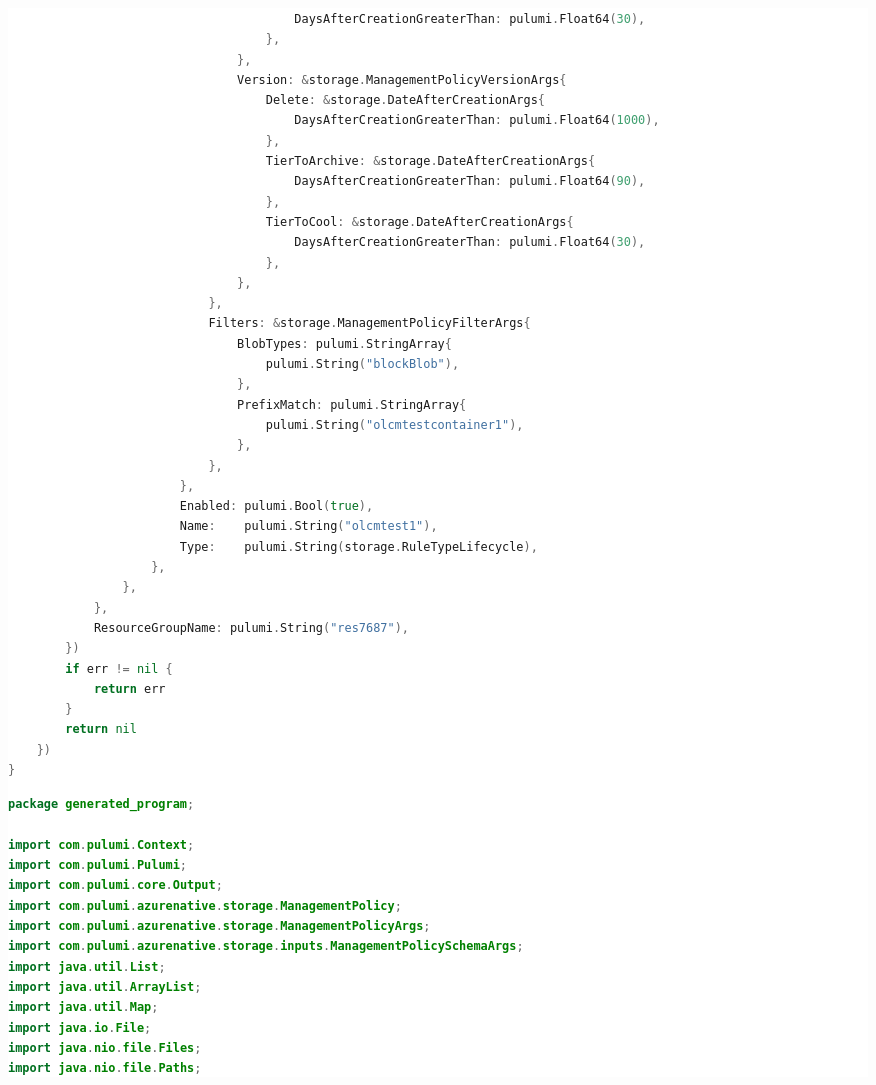 ```go
										DaysAfterCreationGreaterThan: pulumi.Float64(30),
									},
								},
								Version: &storage.ManagementPolicyVersionArgs{
									Delete: &storage.DateAfterCreationArgs{
										DaysAfterCreationGreaterThan: pulumi.Float64(1000),
									},
									TierToArchive: &storage.DateAfterCreationArgs{
										DaysAfterCreationGreaterThan: pulumi.Float64(90),
									},
									TierToCool: &storage.DateAfterCreationArgs{
										DaysAfterCreationGreaterThan: pulumi.Float64(30),
									},
								},
							},
							Filters: &storage.ManagementPolicyFilterArgs{
								BlobTypes: pulumi.StringArray{
									pulumi.String("blockBlob"),
								},
								PrefixMatch: pulumi.StringArray{
									pulumi.String("olcmtestcontainer1"),
								},
							},
						},
						Enabled: pulumi.Bool(true),
						Name:    pulumi.String("olcmtest1"),
						Type:    pulumi.String(storage.RuleTypeLifecycle),
					},
				},
			},
			ResourceGroupName: pulumi.String("res7687"),
		})
		if err != nil {
			return err
		}
		return nil
	})
}

```


</pulumi-choosable>
</div>


<div>
<pulumi-choosable type="language" values="java">


```java
package generated_program;

import com.pulumi.Context;
import com.pulumi.Pulumi;
import com.pulumi.core.Output;
import com.pulumi.azurenative.storage.ManagementPolicy;
import com.pulumi.azurenative.storage.ManagementPolicyArgs;
import com.pulumi.azurenative.storage.inputs.ManagementPolicySchemaArgs;
import java.util.List;
import java.util.ArrayList;
import java.util.Map;
import java.io.File;
import java.nio.file.Files;
import java.nio.file.Paths;

```
